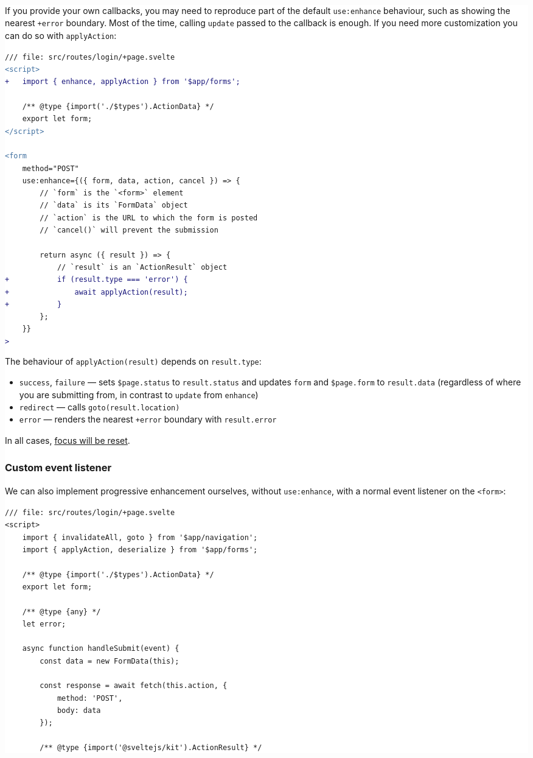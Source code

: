 If you provide your own callbacks, you may need to reproduce part of the default `use:enhance` behaviour, such as showing the nearest `+error` boundary. Most of the time, calling `update` passed to the callback is enough. If you need more customization you can do so with `applyAction`:

```diff
/// file: src/routes/login/+page.svelte
<script>
+	import { enhance, applyAction } from '$app/forms';

	/** @type {import('./$types').ActionData} */
	export let form;
</script>

<form
	method="POST"
	use:enhance={({ form, data, action, cancel }) => {
		// `form` is the `<form>` element
		// `data` is its `FormData` object
		// `action` is the URL to which the form is posted
		// `cancel()` will prevent the submission

		return async ({ result }) => {
			// `result` is an `ActionResult` object
+			if (result.type === 'error') {
+				await applyAction(result);
+			}
		};
	}}
>
```

The behaviour of `applyAction(result)` depends on `result.type`:

- `success`, `failure` — sets `$page.status` to `result.status` and updates `form` and `$page.form` to `result.data` (regardless of where you are submitting from, in contrast to `update` from `enhance`)
- `redirect` — calls `goto(result.location)`
- `error` — renders the nearest `+error` boundary with `result.error`

In all cases, [focus will be reset](accessibility#focus-management).

### Custom event listener

We can also implement progressive enhancement ourselves, without `use:enhance`, with a normal event listener on the `<form>`:

```svelte
/// file: src/routes/login/+page.svelte
<script>
	import { invalidateAll, goto } from '$app/navigation';
	import { applyAction, deserialize } from '$app/forms';

	/** @type {import('./$types').ActionData} */
	export let form;

	/** @type {any} */
	let error;

	async function handleSubmit(event) {
		const data = new FormData(this);

		const response = await fetch(this.action, {
			method: 'POST',
			body: data
		});

		/** @type {import('@sveltejs/kit').ActionResult} */
```